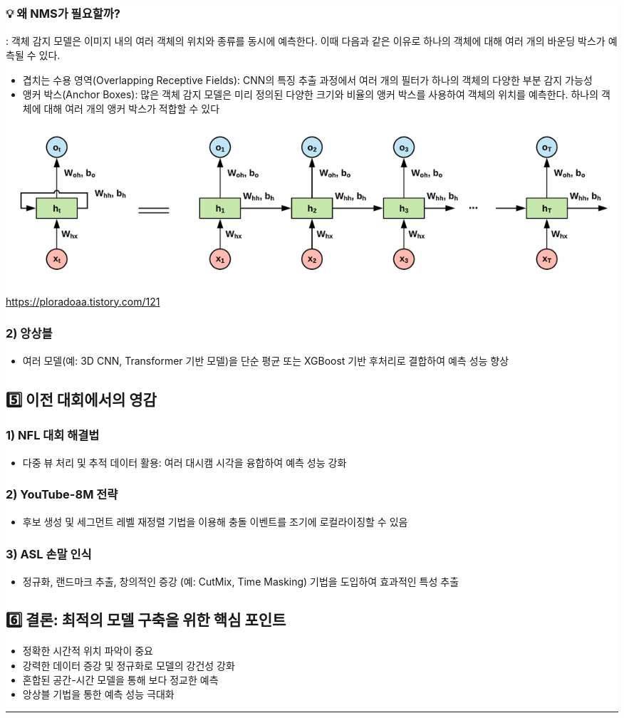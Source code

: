 ### 💡 왜 NMS가 필요할까?

: 객체 감지 모델은 이미지 내의 여러 객체의 위치와 종류를 동시에 예측한다. 이때 다음과 같은 이유로 하나의 객체에 대해 여러 개의 바운딩 박스가 예측될 수 있다. 

- 겹치는 수용 영역(Overlapping Receptive Fields): CNN의 특징 추출 과정에서 여러 개의 필터가 하나의 객체의 다양한 부분 감지 가능성
- 앵커 박스(Anchor Boxes): 많은 객체 감지 모델은 미리 정의된 다양한 크기와 비율의 앵커 박스를 사용하여 객체의 위치를 예측한다. 하나의 객체에 대해 여러 개의 앵커 박스가 적합할 수 있다

![image.png](image%202.png)

<aside>

https://ploradoaa.tistory.com/121

</aside>

### 2) 앙상블

- 여러 모델(예: 3D CNN, Transformer 기반 모델)을 단순 평균 또는 XGBoost 기반 후처리로 결합하여 예측 성능 향상

## 5️⃣ 이전 대회에서의 영감

### 1) NFL 대회 해결법

- 다중 뷰 처리 및 추적 데이터 활용: 여러 대시캠 시각을 융합하여 예측 성능 강화

### 2) YouTube-8M 전략

- 후보 생성 및 세그먼트 레벨 재정렬 기법을 이용해 충돌 이벤트를 조기에 로컬라이징할 수 있음

### 3) ASL 손말 인식

- 정규화, 랜드마크 추출, 창의적인 증강 (예: CutMix, Time Masking) 기법을 도입하여 효과적인 특성 추출

## 6️⃣ 결론: 최적의 모델 구축을 위한 핵심 포인트

- 정확한 시간적 위치 파악이 중요
- 강력한 데이터 증강 및 정규화로 모델의 강건성 강화
- 혼합된 공간-시간 모델을 통해 보다 정교한 예측
- 앙상블 기법을 통한 예측 성능 극대화

---
